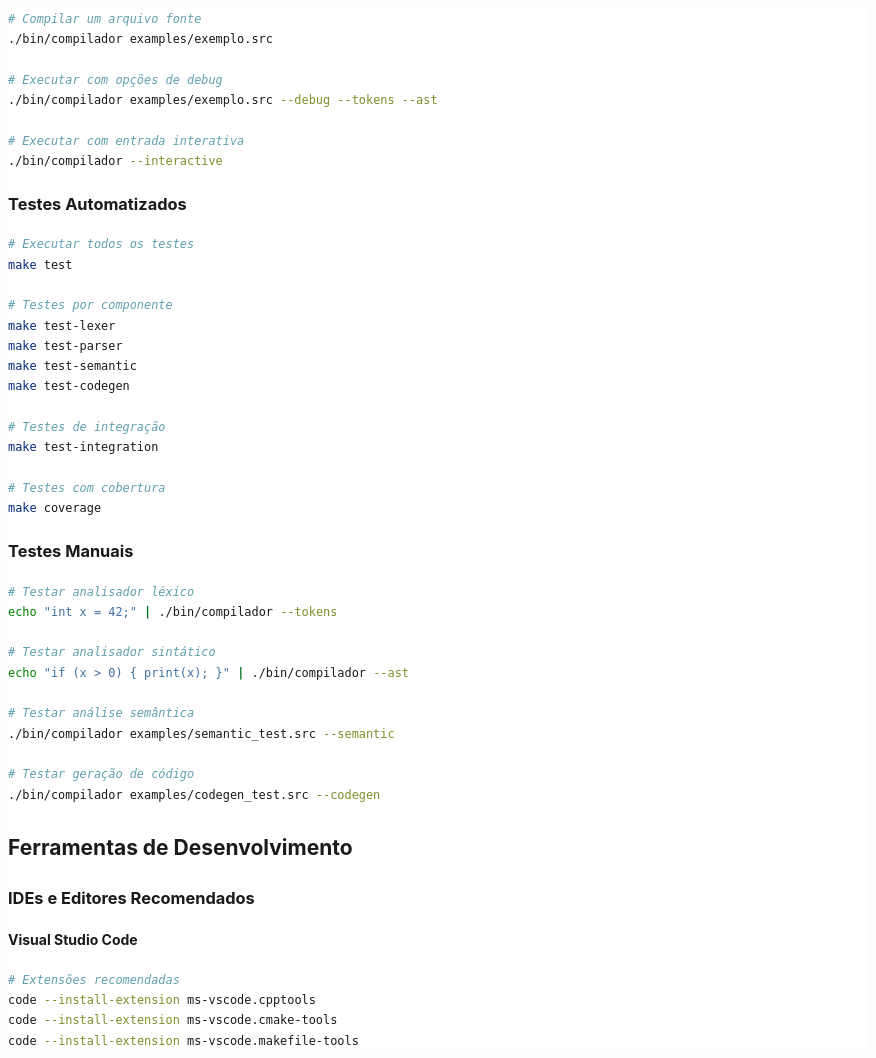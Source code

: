```bash
# Compilar um arquivo fonte
./bin/compilador examples/exemplo.src

# Executar com opções de debug
./bin/compilador examples/exemplo.src --debug --tokens --ast

# Executar com entrada interativa
./bin/compilador --interactive
```

### Testes Automatizados

```bash
# Executar todos os testes
make test

# Testes por componente
make test-lexer
make test-parser
make test-semantic
make test-codegen

# Testes de integração
make test-integration

# Testes com cobertura
make coverage
```

### Testes Manuais

```bash
# Testar analisador léxico
echo "int x = 42;" | ./bin/compilador --tokens

# Testar analisador sintático
echo "if (x > 0) { print(x); }" | ./bin/compilador --ast

# Testar análise semântica
./bin/compilador examples/semantic_test.src --semantic

# Testar geração de código
./bin/compilador examples/codegen_test.src --codegen
```

## Ferramentas de Desenvolvimento

### IDEs e Editores Recomendados

#### Visual Studio Code
```bash
# Extensões recomendadas
code --install-extension ms-vscode.cpptools
code --install-extension ms-vscode.cmake-tools
code --install-extension ms-vscode.makefile-tools
```
